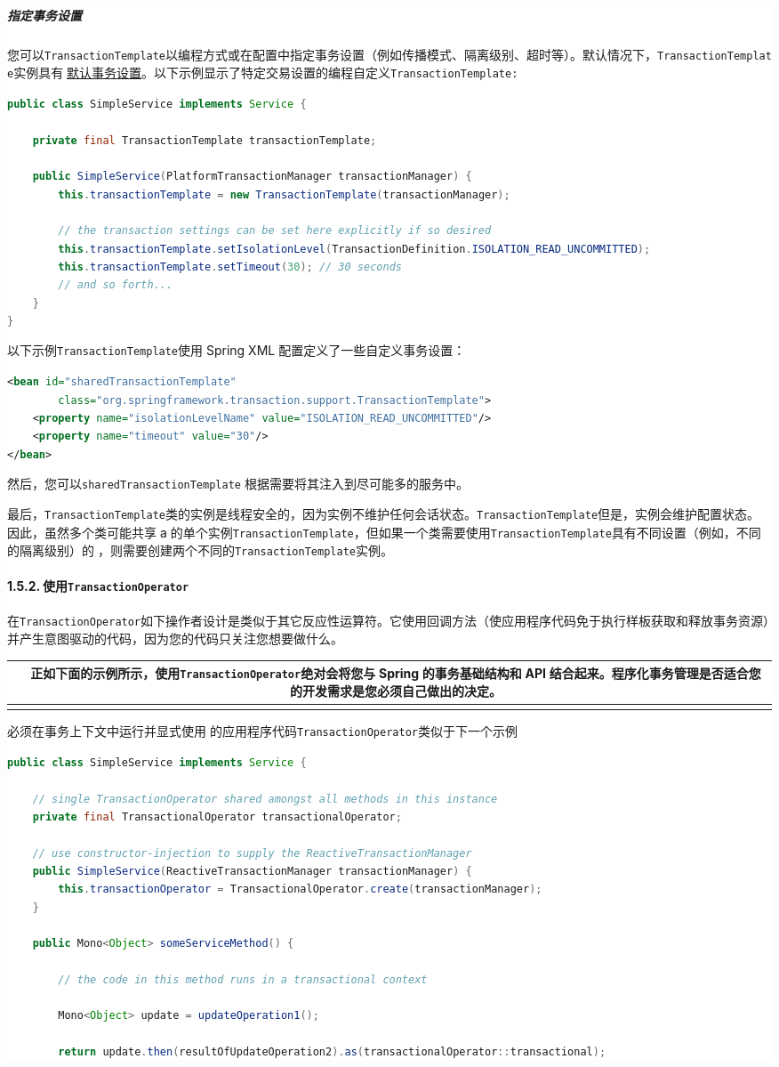 ##### 指定事务设置

您可以`TransactionTemplate`以编程方式或在配置中指定事务设置（例如传播模式、隔离级别、超时等）。默认情况下，`TransactionTemplate`实例具有 [默认事务设置](https://docs.spring.io/spring-framework/docs/current/reference/html/data-access.html#transaction-declarative-txadvice-settings)。以下示例显示了特定交易设置的编程自定义`TransactionTemplate:`

```java
public class SimpleService implements Service {

    private final TransactionTemplate transactionTemplate;

    public SimpleService(PlatformTransactionManager transactionManager) {
        this.transactionTemplate = new TransactionTemplate(transactionManager);

        // the transaction settings can be set here explicitly if so desired
        this.transactionTemplate.setIsolationLevel(TransactionDefinition.ISOLATION_READ_UNCOMMITTED);
        this.transactionTemplate.setTimeout(30); // 30 seconds
        // and so forth...
    }
}
```

以下示例`TransactionTemplate`使用 Spring XML 配置定义了一些自定义事务设置：

```xml
<bean id="sharedTransactionTemplate"
        class="org.springframework.transaction.support.TransactionTemplate">
    <property name="isolationLevelName" value="ISOLATION_READ_UNCOMMITTED"/>
    <property name="timeout" value="30"/>
</bean>
```

然后，您可以`sharedTransactionTemplate` 根据需要将其注入到尽可能多的服务中。

最后，`TransactionTemplate`类的实例是线程安全的，因为实例不维护任何会话状态。`TransactionTemplate`但是，实例会维护配置状态。因此，虽然多个类可能共享 a 的单个实例`TransactionTemplate`，但如果一个类需要使用`TransactionTemplate`具有不同设置（例如，不同的隔离级别）的 ，则需要创建两个不同的`TransactionTemplate`实例。

#### 1.5.2. 使用`TransactionOperator`

在`TransactionOperator`如下操作者设计是类似于其它反应性运算符。它使用回调方法（使应用程序代码免于执行样板获取和释放事务资源）并产生意图驱动的代码，因为您的代码只关注您想要做什么。

|      | 正如下面的示例所示，使用`TransactionOperator`绝对会将您与 Spring 的事务基础结构和 API 结合起来。程序化事务管理是否适合您的开发需求是您必须自己做出的决定。 |
| ---- | ------------------------------------------------------------ |
|      |                                                              |

必须在事务上下文中运行并显式使用 的应用程序代码`TransactionOperator`类似于下一个示例

```java
public class SimpleService implements Service {

    // single TransactionOperator shared amongst all methods in this instance
    private final TransactionalOperator transactionalOperator;

    // use constructor-injection to supply the ReactiveTransactionManager
    public SimpleService(ReactiveTransactionManager transactionManager) {
        this.transactionOperator = TransactionalOperator.create(transactionManager);
    }

    public Mono<Object> someServiceMethod() {

        // the code in this method runs in a transactional context

        Mono<Object> update = updateOperation1();

        return update.then(resultOfUpdateOperation2).as(transactionalOperator::transactional);
```